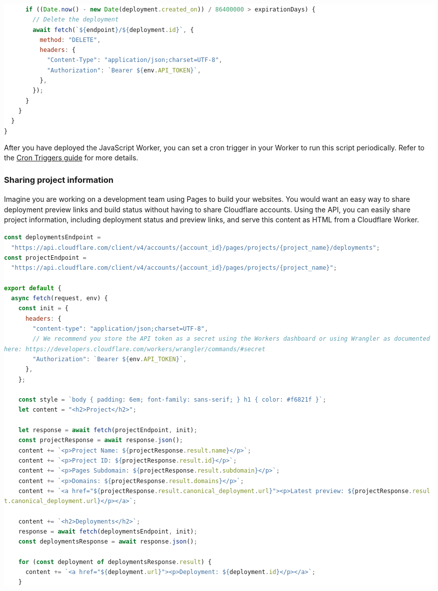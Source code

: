 ```js
      if ((Date.now() - new Date(deployment.created_on)) / 86400000 > expirationDays) {
        // Delete the deployment
        await fetch(`${endpoint}/${deployment.id}`, {
          method: "DELETE",
          headers: {
            "Content-Type": "application/json;charset=UTF-8",
            "Authorization": `Bearer ${env.API_TOKEN}`,
          },
        });
      }
    }
  }
}
```

After you have deployed the JavaScript Worker, you can set a cron trigger in your Worker to run this script periodically. Refer to the [Cron Triggers guide](/workers/configuration/cron-triggers/) for more details.

### Sharing project information

Imagine you are working on a development team using Pages to build your websites. You would want an easy way to share deployment preview links and build status without having to share Cloudflare accounts. Using the API, you can easily share project information, including deployment status and preview links, and serve this content as HTML from a Cloudflare Worker.

```js
const deploymentsEndpoint =
  "https://api.cloudflare.com/client/v4/accounts/{account_id}/pages/projects/{project_name}/deployments";
const projectEndpoint =
  "https://api.cloudflare.com/client/v4/accounts/{account_id}/pages/projects/{project_name}";

export default {
  async fetch(request, env) {
    const init = {
      headers: {
        "content-type": "application/json;charset=UTF-8",
        // We recommend you store the API token as a secret using the Workers dashboard or using Wrangler as documented here: https://developers.cloudflare.com/workers/wrangler/commands/#secret
        "Authorization": `Bearer ${env.API_TOKEN}`,
      },
    };

    const style = `body { padding: 6em; font-family: sans-serif; } h1 { color: #f6821f }`;
    let content = "<h2>Project</h2>";

    let response = await fetch(projectEndpoint, init);
    const projectResponse = await response.json();
    content += `<p>Project Name: ${projectResponse.result.name}</p>`;
    content += `<p>Project ID: ${projectResponse.result.id}</p>`;
    content += `<p>Pages Subdomain: ${projectResponse.result.subdomain}</p>`;
    content += `<p>Domains: ${projectResponse.result.domains}</p>`;
    content += `<a href="${projectResponse.result.canonical_deployment.url}"><p>Latest preview: ${projectResponse.result.canonical_deployment.url}</p></a>`;

    content += `<h2>Deployments</h2>`;
    response = await fetch(deploymentsEndpoint, init);
    const deploymentsResponse = await response.json();

    for (const deployment of deploymentsResponse.result) {
      content += `<a href="${deployment.url}"><p>Deployment: ${deployment.id}</p></a>`;
    }

```